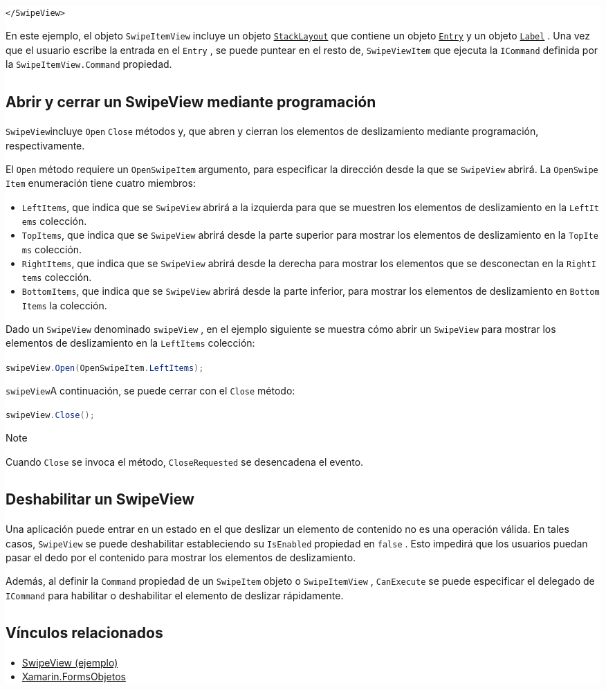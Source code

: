 ```xaml
</SwipeView>
```

En este ejemplo, el objeto `SwipeItemView` incluye un objeto [`StackLayout`](xref:Xamarin.Forms.StackLayout) que contiene un objeto [`Entry`](xref:Xamarin.Forms.Entry) y un objeto [`Label`](xref:Xamarin.Forms.Label) . Una vez que el usuario escribe la entrada en el `Entry` , se puede puntear en el resto de, `SwipeViewItem` que ejecuta la `ICommand` definida por la `SwipeItemView.Command` propiedad.

## <a name="open-and-close-a-swipeview-programmatically"></a>Abrir y cerrar un SwipeView mediante programación

`SwipeView`incluye `Open` `Close` métodos y, que abren y cierran los elementos de deslizamiento mediante programación, respectivamente.

El `Open` método requiere un `OpenSwipeItem` argumento, para especificar la dirección desde la que se `SwipeView` abrirá. La `OpenSwipeItem` enumeración tiene cuatro miembros:

- `LeftItems`, que indica que se `SwipeView` abrirá a la izquierda para que se muestren los elementos de deslizamiento en la `LeftItems` colección.
- `TopItems`, que indica que se `SwipeView` abrirá desde la parte superior para mostrar los elementos de deslizamiento en la `TopItems` colección.
- `RightItems`, que indica que se `SwipeView` abrirá desde la derecha para mostrar los elementos que se desconectan en la `RightItems` colección.
- `BottomItems`, que indica que se `SwipeView` abrirá desde la parte inferior, para mostrar los elementos de deslizamiento en `BottomItems` la colección.

Dado un `SwipeView` denominado `swipeView` , en el ejemplo siguiente se muestra cómo abrir un `SwipeView` para mostrar los elementos de deslizamiento en la `LeftItems` colección:

```csharp
swipeView.Open(OpenSwipeItem.LeftItems);
```

`swipeView`A continuación, se puede cerrar con el `Close` método:

```csharp
swipeView.Close();
```

> [!NOTE]
> Cuando `Close` se invoca el método, `CloseRequested` se desencadena el evento.

## <a name="disable-a-swipeview"></a>Deshabilitar un SwipeView

Una aplicación puede entrar en un estado en el que deslizar un elemento de contenido no es una operación válida. En tales casos, `SwipeView` se puede deshabilitar estableciendo su `IsEnabled` propiedad en `false` . Esto impedirá que los usuarios puedan pasar el dedo por el contenido para mostrar los elementos de deslizamiento.

Además, al definir la `Command` propiedad de un `SwipeItem` objeto o `SwipeItemView` , `CanExecute` se puede especificar el delegado de `ICommand` para habilitar o deshabilitar el elemento de deslizar rápidamente.

## <a name="related-links"></a>Vínculos relacionados

- [SwipeView (ejemplo)](https://docs.microsoft.com/samples/xamarin/xamarin-forms-samples/userinterface-swipeviewdemos/)
- [Xamarin.FormsObjetos](~/xamarin-forms/user-interface/menuitem.md)
